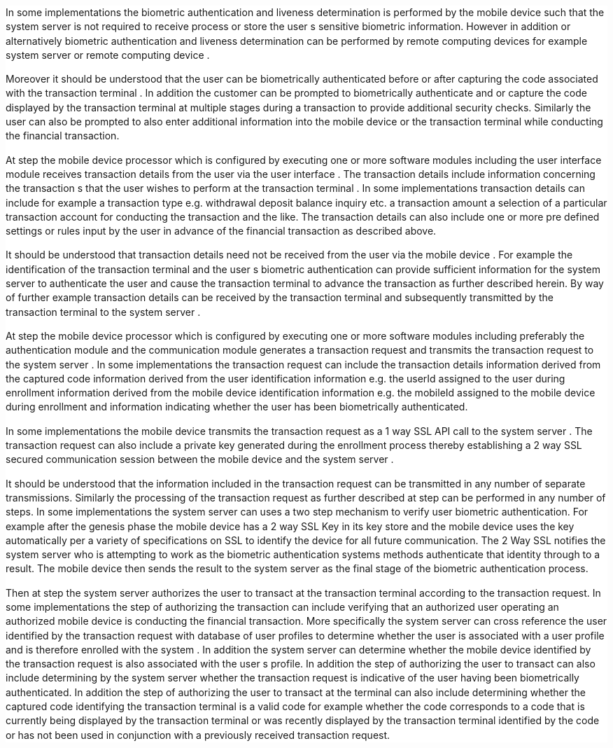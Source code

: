 In some implementations the biometric authentication and liveness determination is performed by the mobile device such that the system server is not required to receive process or store the user s sensitive biometric information. However in addition or alternatively biometric authentication and liveness determination can be performed by remote computing devices for example system server or remote computing device .

Moreover it should be understood that the user can be biometrically authenticated before or after capturing the code associated with the transaction terminal . In addition the customer can be prompted to biometrically authenticate and or capture the code displayed by the transaction terminal at multiple stages during a transaction to provide additional security checks. Similarly the user can also be prompted to also enter additional information into the mobile device or the transaction terminal while conducting the financial transaction.

At step the mobile device processor which is configured by executing one or more software modules including the user interface module receives transaction details from the user via the user interface . The transaction details include information concerning the transaction s that the user wishes to perform at the transaction terminal . In some implementations transaction details can include for example a transaction type e.g. withdrawal deposit balance inquiry etc. a transaction amount a selection of a particular transaction account for conducting the transaction and the like. The transaction details can also include one or more pre defined settings or rules input by the user in advance of the financial transaction as described above.

It should be understood that transaction details need not be received from the user via the mobile device . For example the identification of the transaction terminal and the user s biometric authentication can provide sufficient information for the system server to authenticate the user and cause the transaction terminal to advance the transaction as further described herein. By way of further example transaction details can be received by the transaction terminal and subsequently transmitted by the transaction terminal to the system server .

At step the mobile device processor which is configured by executing one or more software modules including preferably the authentication module and the communication module generates a transaction request and transmits the transaction request to the system server . In some implementations the transaction request can include the transaction details information derived from the captured code information derived from the user identification information e.g. the userId assigned to the user during enrollment information derived from the mobile device identification information e.g. the mobileId assigned to the mobile device during enrollment and information indicating whether the user has been biometrically authenticated.

In some implementations the mobile device transmits the transaction request as a 1 way SSL API call to the system server . The transaction request can also include a private key generated during the enrollment process thereby establishing a 2 way SSL secured communication session between the mobile device and the system server .

It should be understood that the information included in the transaction request can be transmitted in any number of separate transmissions. Similarly the processing of the transaction request as further described at step can be performed in any number of steps. In some implementations the system server can uses a two step mechanism to verify user biometric authentication. For example after the genesis phase the mobile device has a 2 way SSL Key in its key store and the mobile device uses the key automatically per a variety of specifications on SSL to identify the device for all future communication. The 2 Way SSL notifies the system server who is attempting to work as the biometric authentication systems methods authenticate that identity through to a result. The mobile device then sends the result to the system server as the final stage of the biometric authentication process.

Then at step the system server authorizes the user to transact at the transaction terminal according to the transaction request. In some implementations the step of authorizing the transaction can include verifying that an authorized user operating an authorized mobile device is conducting the financial transaction. More specifically the system server can cross reference the user identified by the transaction request with database of user profiles to determine whether the user is associated with a user profile and is therefore enrolled with the system . In addition the system server can determine whether the mobile device identified by the transaction request is also associated with the user s profile. In addition the step of authorizing the user to transact can also include determining by the system server whether the transaction request is indicative of the user having been biometrically authenticated. In addition the step of authorizing the user to transact at the terminal can also include determining whether the captured code identifying the transaction terminal is a valid code for example whether the code corresponds to a code that is currently being displayed by the transaction terminal or was recently displayed by the transaction terminal identified by the code or has not been used in conjunction with a previously received transaction request.